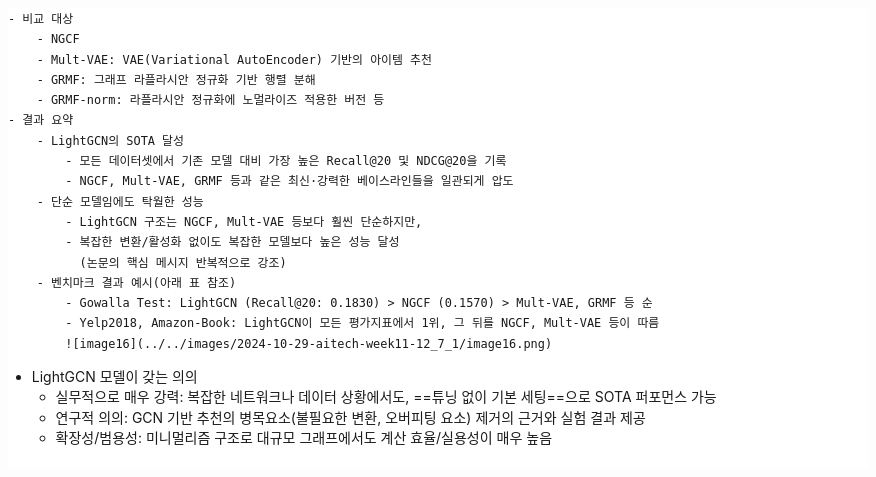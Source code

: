	- 비교 대상
		- NGCF
		- Mult-VAE: VAE(Variational AutoEncoder) 기반의 아이템 추천
		- GRMF: 그래프 라플라시안 정규화 기반 행렬 분해
		- GRMF-norm: 라플라시안 정규화에 노멀라이즈 적용한 버전 등
	- 결과 요약
		- LightGCN의 SOTA 달성
			- 모든 데이터셋에서 기존 모델 대비 가장 높은 Recall@20 및 NDCG@20을 기록
			- NGCF, Mult-VAE, GRMF 등과 같은 최신·강력한 베이스라인들을 일관되게 압도
		- 단순 모델임에도 탁월한 성능
			- LightGCN 구조는 NGCF, Mult-VAE 등보다 훨씬 단순하지만,
			- 복잡한 변환/활성화 없이도 복잡한 모델보다 높은 성능 달성
			  (논문의 핵심 메시지 반복적으로 강조)
		- 벤치마크 결과 예시(아래 표 참조)
			- Gowalla Test: LightGCN (Recall@20: 0.1830) > NGCF (0.1570) > Mult-VAE, GRMF 등 순
			- Yelp2018, Amazon-Book: LightGCN이 모든 평가지표에서 1위, 그 뒤를 NGCF, Mult-VAE 등이 따름
			![image16](../../images/2024-10-29-aitech-week11-12_7_1/image16.png)
- LightGCN 모델이 갖는 의의
	- 실무적으로 매우 강력: 복잡한 네트워크나 데이터 상황에서도, ==튜닝 없이 기본 세팅==으로 SOTA 퍼포먼스 가능
	- 연구적 의의: GCN 기반 추천의 병목요소(불필요한 변환, 오버피팅 요소) 제거의 근거와 실험 결과 제공
	- 확장성/범용성: 미니멀리즘 구조로 대규모 그래프에서도 계산 효율/실용성이 매우 높음<br><br>



